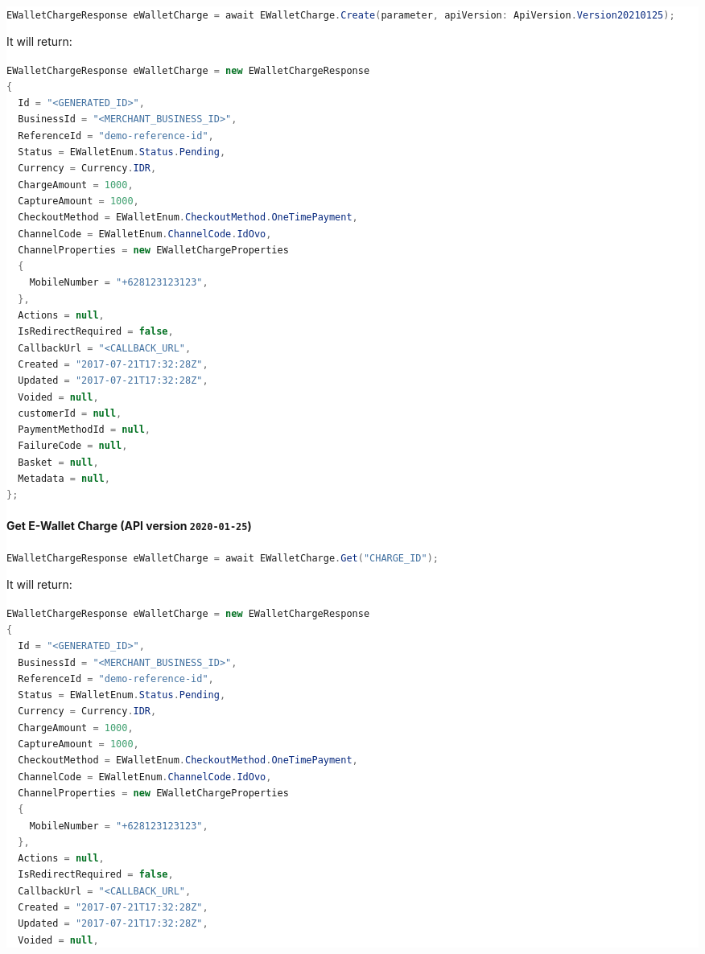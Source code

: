 ```cs
EWalletChargeResponse eWalletCharge = await EWalletCharge.Create(parameter, apiVersion: ApiVersion.Version20210125);
```

It will return:

```cs
EWalletChargeResponse eWalletCharge = new EWalletChargeResponse
{
  Id = "<GENERATED_ID>",
  BusinessId = "<MERCHANT_BUSINESS_ID>",
  ReferenceId = "demo-reference-id",
  Status = EWalletEnum.Status.Pending,
  Currency = Currency.IDR,
  ChargeAmount = 1000,
  CaptureAmount = 1000,
  CheckoutMethod = EWalletEnum.CheckoutMethod.OneTimePayment,
  ChannelCode = EWalletEnum.ChannelCode.IdOvo,
  ChannelProperties = new EWalletChargeProperties
  {
    MobileNumber = "+628123123123",
  },
  Actions = null,
  IsRedirectRequired = false,
  CallbackUrl = "<CALLBACK_URL",
  Created = "2017-07-21T17:32:28Z",
  Updated = "2017-07-21T17:32:28Z",
  Voided = null,
  customerId = null,
  PaymentMethodId = null,
  FailureCode = null,
  Basket = null,
  Metadata = null,
};
```

#### Get E-Wallet Charge (API version `2020-01-25`)

```cs
EWalletChargeResponse eWalletCharge = await EWalletCharge.Get("CHARGE_ID");
```

It will return:

```cs
EWalletChargeResponse eWalletCharge = new EWalletChargeResponse
{
  Id = "<GENERATED_ID>",
  BusinessId = "<MERCHANT_BUSINESS_ID>",
  ReferenceId = "demo-reference-id",
  Status = EWalletEnum.Status.Pending,
  Currency = Currency.IDR,
  ChargeAmount = 1000,
  CaptureAmount = 1000,
  CheckoutMethod = EWalletEnum.CheckoutMethod.OneTimePayment,
  ChannelCode = EWalletEnum.ChannelCode.IdOvo,
  ChannelProperties = new EWalletChargeProperties
  {
    MobileNumber = "+628123123123",
  },
  Actions = null,
  IsRedirectRequired = false,
  CallbackUrl = "<CALLBACK_URL",
  Created = "2017-07-21T17:32:28Z",
  Updated = "2017-07-21T17:32:28Z",
  Voided = null,
```